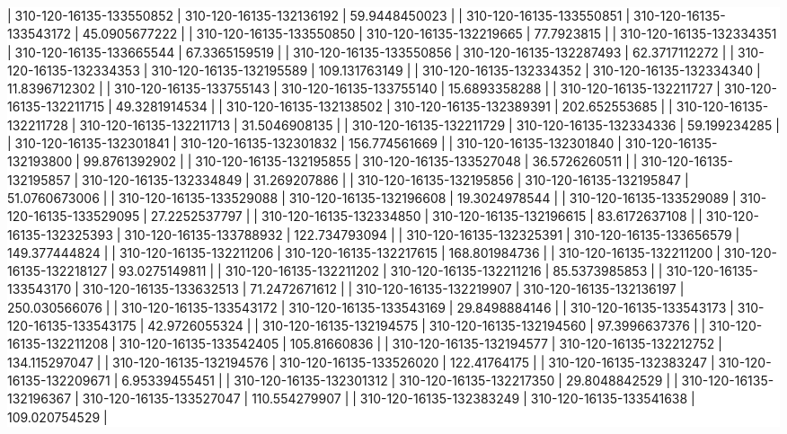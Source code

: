 | 310-120-16135-133550852 | 310-120-16135-132136192 | 59.9448450023 |
| 310-120-16135-133550851 | 310-120-16135-133543172 | 45.0905677222 |
| 310-120-16135-133550850 | 310-120-16135-132219665 | 77.7923815 |
| 310-120-16135-132334351 | 310-120-16135-133665544 | 67.3365159519 |
| 310-120-16135-133550856 | 310-120-16135-132287493 | 62.3717112272 |
| 310-120-16135-132334353 | 310-120-16135-132195589 | 109.131763149 |
| 310-120-16135-132334352 | 310-120-16135-132334340 | 11.8396712302 |
| 310-120-16135-133755143 | 310-120-16135-133755140 | 15.6893358288 |
| 310-120-16135-132211727 | 310-120-16135-132211715 | 49.3281914534 |
| 310-120-16135-132138502 | 310-120-16135-132389391 | 202.652553685 |
| 310-120-16135-132211728 | 310-120-16135-132211713 | 31.5046908135 |
| 310-120-16135-132211729 | 310-120-16135-132334336 | 59.199234285 |
| 310-120-16135-132301841 | 310-120-16135-132301832 | 156.774561669 |
| 310-120-16135-132301840 | 310-120-16135-132193800 | 99.8761392902 |
| 310-120-16135-132195855 | 310-120-16135-133527048 | 36.5726260511 |
| 310-120-16135-132195857 | 310-120-16135-132334849 | 31.269207886 |
| 310-120-16135-132195856 | 310-120-16135-132195847 | 51.0760673006 |
| 310-120-16135-133529088 | 310-120-16135-132196608 | 19.3024978544 |
| 310-120-16135-133529089 | 310-120-16135-133529095 | 27.2252537797 |
| 310-120-16135-132334850 | 310-120-16135-132196615 | 83.6172637108 |
| 310-120-16135-132325393 | 310-120-16135-133788932 | 122.734793094 |
| 310-120-16135-132325391 | 310-120-16135-133656579 | 149.377444824 |
| 310-120-16135-132211206 | 310-120-16135-132217615 | 168.801984736 |
| 310-120-16135-132211200 | 310-120-16135-132218127 | 93.0275149811 |
| 310-120-16135-132211202 | 310-120-16135-132211216 | 85.5373985853 |
| 310-120-16135-133543170 | 310-120-16135-133632513 | 71.2472671612 |
| 310-120-16135-132219907 | 310-120-16135-132136197 | 250.030566076 |
| 310-120-16135-133543172 | 310-120-16135-133543169 | 29.8498884146 |
| 310-120-16135-133543173 | 310-120-16135-133543175 | 42.9726055324 |
| 310-120-16135-132194575 | 310-120-16135-132194560 | 97.3996637376 |
| 310-120-16135-132211208 | 310-120-16135-133542405 | 105.81660836 |
| 310-120-16135-132194577 | 310-120-16135-132212752 | 134.115297047 |
| 310-120-16135-132194576 | 310-120-16135-133526020 | 122.41764175 |
| 310-120-16135-132383247 | 310-120-16135-132209671 | 6.95339455451 |
| 310-120-16135-132301312 | 310-120-16135-132217350 | 29.8048842529 |
| 310-120-16135-132196367 | 310-120-16135-133527047 | 110.554279907 |
| 310-120-16135-132383249 | 310-120-16135-133541638 | 109.020754529 |